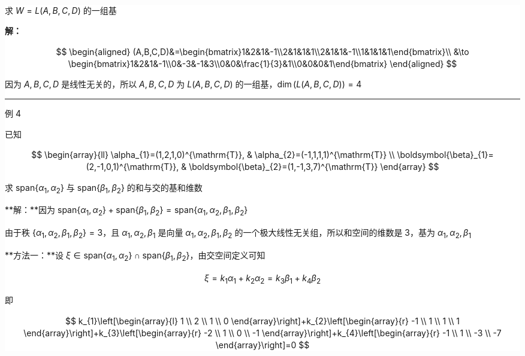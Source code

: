 求 $W=L (A,B,C,D)$ 的一组基

**解：**

$$
\begin{aligned}
(A,B,C,D)&=\begin{bmatrix}1&2&1&-1\\2&1&1&1\\2&1&1&-1\\1&1&1&1\end{bmatrix}\\
&\to \begin{bmatrix}1&2&1&-1\\0&-3&-1&3\\0&0&\frac{1}{3}&1\\0&0&0&1\end{bmatrix}
\end{aligned}
$$

因为 $A,B,C,D$ 是线性无关的，所以 $A,B,C,D$ 为 $L (A,B,C,D)$ 的一组基，$\dim (L (A,B,C,D))=4$

___

例 4

已知

$$
\begin{array}{ll}
\alpha_{1}=(1,2,1,0)^{\mathrm{T}}, & \alpha_{2}=(-1,1,1,1)^{\mathrm{T}} \\
\boldsymbol{\beta}_{1}=(2,-1,0,1)^{\mathrm{T}}, & \boldsymbol{\beta}_{2}=(1,-1,3,7)^{\mathrm{T}}
\end{array}
$$

求 $\text {span}\{\alpha_1,\alpha_2\}$ 与 $\text {span}\{\beta_1,\beta_2\}$ 的和与交的基和维数

**解：**因为 $\text {span}\{\alpha_1,\alpha_2\}+\text {span}\{\beta_1,\beta_2\}=\text {span}\{\alpha_1,\alpha_2,\beta_1,\beta_2\}$

由于秩 $\{\alpha_1,\alpha_2,\beta_1,\beta_2\}=3$，且 $\alpha_1,\alpha_2,\beta_1$ 是向量 $\alpha_1,\alpha_2,\beta_1,\beta_2$ 的一个极大线性无关组，所以和空间的维数是 3，基为 $\alpha_1,\alpha_2,\beta_1$

**方法一：**设 $\xi \in \text {span}\left\{\alpha_{1}, \alpha_{2}\right\} \cap \text {span}\left\{\beta_{1}, \beta_{2}\right\}$，由交空间定义可知

$$
\xi=k_{1} \alpha_{1}+k_{2} \alpha_{2}=k_{3} \beta_{1}+k_{4} \beta_{2}
$$

即

$$
k_{1}\left[\begin{array}{l}
1 \\
2 \\
1 \\
0
\end{array}\right]+k_{2}\left[\begin{array}{r}
-1 \\
1 \\
1 \\
1
\end{array}\right]+k_{3}\left[\begin{array}{r}
-2 \\
1 \\
0 \\
-1
\end{array}\right]+k_{4}\left[\begin{array}{r}
-1 \\
1 \\
-3 \\
-7
\end{array}\right]=0
$$

